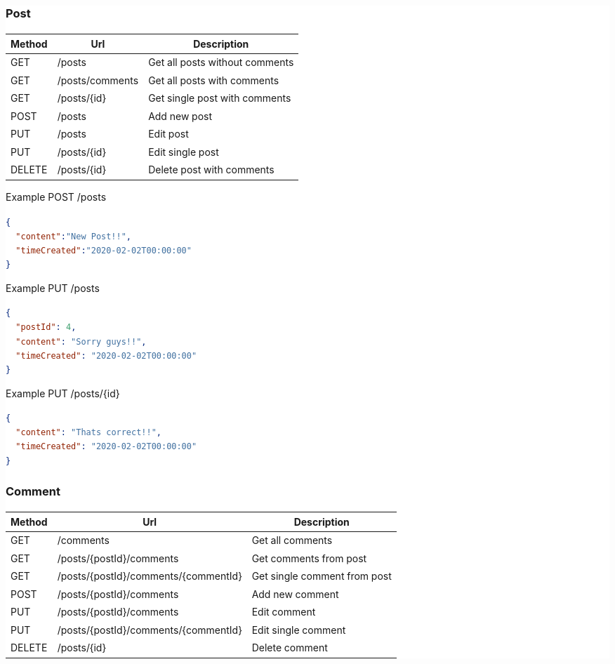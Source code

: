 ### Post

| Method | Url | Description |
| ------ | --- | ----------- |
| GET    | /posts | Get all posts without comments |
| GET    | /posts/comments | Get all posts with comments |
| GET    | /posts/{id} | Get single post with comments |
| POST   | /posts | Add new post |
| PUT    | /posts | Edit post |
| PUT    | /posts/{id} | Edit single post |
| DELETE    | /posts/{id} | Delete post with comments |


Example POST /posts

```json
{
  "content":"New Post!!",
  "timeCreated":"2020-02-02T00:00:00"
}
```

Example PUT /posts

```json
{
  "postId": 4,
  "content": "Sorry guys!!",
  "timeCreated": "2020-02-02T00:00:00"
}
```

Example PUT /posts/{id}

```json
{
  "content": "Thats correct!!",
  "timeCreated": "2020-02-02T00:00:00"
}
```

### Comment

| Method | Url | Description |
| ------ | --- | ----------- |
| GET    | /comments | Get all comments |
| GET    | /posts/{postId}/comments | Get comments from post |
| GET    | /posts/{postId}/comments/{commentId} | Get single comment from post |
| POST   | /posts/{postId}/comments | Add new comment |
| PUT    | /posts/{postId}/comments | Edit comment |
| PUT    | /posts/{postId}/comments/{commentId} | Edit single comment |
| DELETE    | /posts/{id} | Delete comment |
